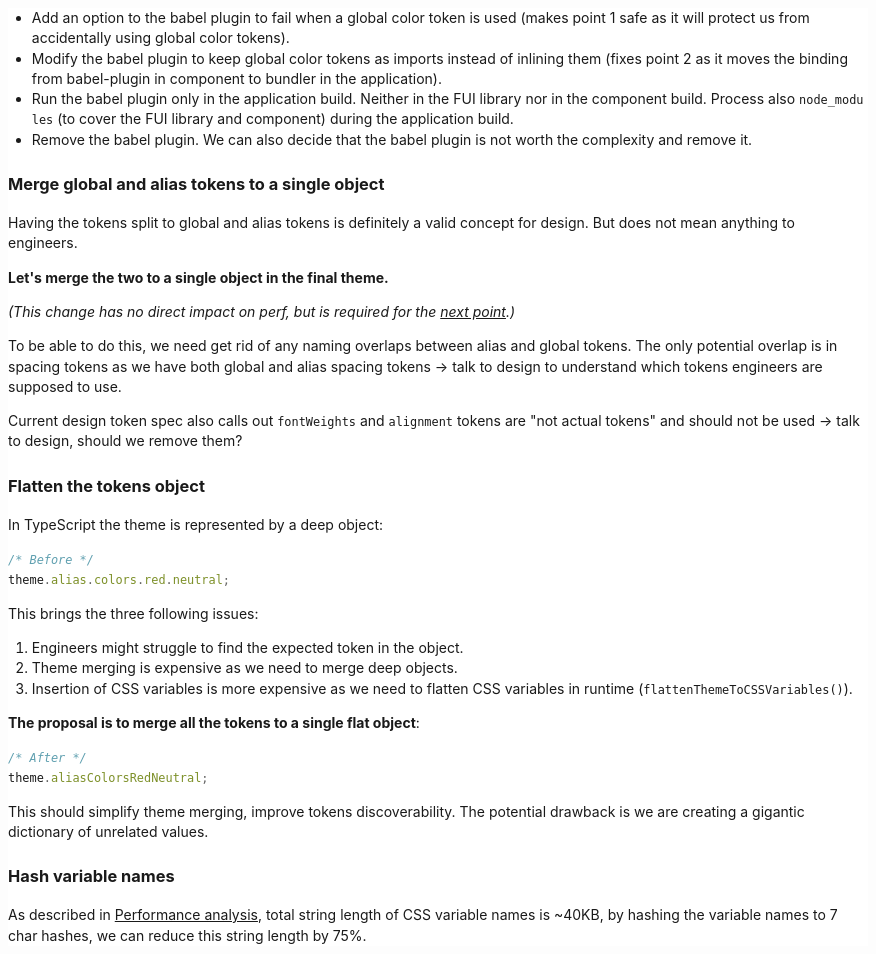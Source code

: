 - Add an option to the babel plugin to fail when a global color token is used (makes point 1 safe as it will protect us from accidentally using global color tokens).
- Modify the babel plugin to keep global color tokens as imports instead of inlining them (fixes point 2 as it moves the binding from babel-plugin in component to bundler in the application).
- Run the babel plugin only in the application build. Neither in the FUI library nor in the component build. Process also `node_modules` (to cover the FUI library and component) during the application build.
- Remove the babel plugin. We can also decide that the babel plugin is not worth the complexity and remove it.

### <a name="merge-global-alias"></a>Merge global and alias tokens to a single object

Having the tokens split to global and alias tokens is definitely a valid concept for design. But does not mean anything to engineers.

**Let's merge the two to a single object in the final theme.**

_(This change has no direct impact on perf, but is required for the [next point](#flatten-tokens).)_

To be able to do this, we need get rid of any naming overlaps between alias and global tokens.
The only potential overlap is in spacing tokens as we have both global and alias spacing tokens -> talk to design to understand which tokens engineers are supposed to use.

Current design token spec also calls out `fontWeights` and `alignment` tokens are "not actual tokens" and should not be used -> talk to design, should we remove them?

### <a name="flatten-tokens"></a>Flatten the tokens object

In TypeScript the theme is represented by a deep object:

```js
/* Before */
theme.alias.colors.red.neutral;
```

This brings the three following issues:

1. Engineers might struggle to find the expected token in the object.
2. Theme merging is expensive as we need to merge deep objects.
3. Insertion of CSS variables is more expensive as we need to flatten CSS variables in runtime (`flattenThemeToCSSVariables()`).

**The proposal is to merge all the tokens to a single flat object**:

```js
/* After */
theme.aliasColorsRedNeutral;
```

This should simplify theme merging, improve tokens discoverability. The potential drawback is we are creating a gigantic dictionary of unrelated values.

### <a name="hash-variables"></a>Hash variable names

As described in [Performance analysis](#performance-analysis), total string length of CSS variable names is ~40KB, by hashing the variable names to 7 char hashes, we can reduce this string length by 75%.
